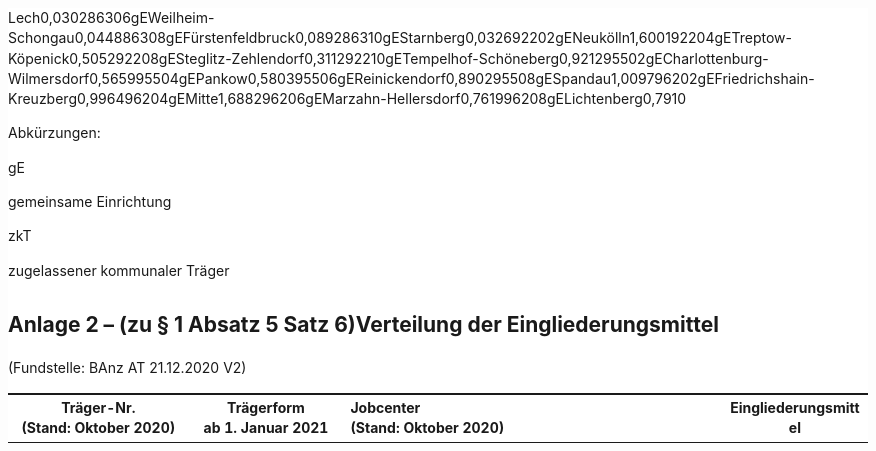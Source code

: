 Lech</td><td style="text-align: center;">0,0302</td></tr><tr class="even"><td style="text-align: center;">86306</td><td style="text-align: center;">gE</td><td style="text-align: left;">Weilheim-Schongau</td><td style="text-align: center;">0,0448</td></tr><tr class="odd"><td style="text-align: center;">86308</td><td style="text-align: center;">gE</td><td style="text-align: left;">Fürstenfeldbruck</td><td style="text-align: center;">0,0892</td></tr><tr class="even"><td style="text-align: center;">86310</td><td style="text-align: center;">gE</td><td style="text-align: left;">Starnberg</td><td style="text-align: center;">0,0326</td></tr><tr class="odd"><td style="text-align: center;">92202</td><td style="text-align: center;">gE</td><td style="text-align: left;">Neukölln</td><td style="text-align: center;">1,6001</td></tr><tr class="even"><td style="text-align: center;">92204</td><td style="text-align: center;">gE</td><td style="text-align: left;">Treptow-Köpenick</td><td style="text-align: center;">0,5052</td></tr><tr class="odd"><td style="text-align: center;">92208</td><td style="text-align: center;">gE</td><td style="text-align: left;">Steglitz-Zehlendorf</td><td style="text-align: center;">0,3112</td></tr><tr class="even"><td style="text-align: center;">92210</td><td style="text-align: center;">gE</td><td style="text-align: left;">Tempelhof-Schöneberg</td><td style="text-align: center;">0,9212</td></tr><tr class="odd"><td style="text-align: center;">95502</td><td style="text-align: center;">gE</td><td style="text-align: left;">Charlottenburg-Wilmersdorf</td><td style="text-align: center;">0,5659</td></tr><tr class="even"><td style="text-align: center;">95504</td><td style="text-align: center;">gE</td><td style="text-align: left;">Pankow</td><td style="text-align: center;">0,5803</td></tr><tr class="odd"><td style="text-align: center;">95506</td><td style="text-align: center;">gE</td><td style="text-align: left;">Reinickendorf</td><td style="text-align: center;">0,8902</td></tr><tr class="even"><td style="text-align: center;">95508</td><td style="text-align: center;">gE</td><td style="text-align: left;">Spandau</td><td style="text-align: center;">1,0097</td></tr><tr class="odd"><td style="text-align: center;">96202</td><td style="text-align: center;">gE</td><td style="text-align: left;">Friedrichshain-Kreuzberg</td><td style="text-align: center;">0,9964</td></tr><tr class="even"><td style="text-align: center;">96204</td><td style="text-align: center;">gE</td><td style="text-align: left;">Mitte</td><td style="text-align: center;">1,6882</td></tr><tr class="odd"><td style="text-align: center;">96206</td><td style="text-align: center;">gE</td><td style="text-align: left;">Marzahn-Hellersdorf</td><td style="text-align: center;">0,7619</td></tr><tr class="even"><td style="text-align: center;">96208</td><td style="text-align: center;">gE</td><td style="text-align: left;">Lichtenberg</td><td style="text-align: center;">0,7910</td></tr></tbody></table>

Abkürzungen:

gE

gemeinsame Einrichtung

zkT

zugelassener kommunaler Träger


## Anlage 2 – (zu § 1 Absatz 5 Satz 6)Verteilung der Eingliederungsmittel

(Fundstelle: BAnz AT 21.12.2020 V2)

<table width="100%" style="border-collapse: collapse;border-top: 0.5pt solid ; border-bottom: 0.5pt solid ; "><colgroup><col style="width: 21%" /><col style="width: 18%" /><col style="width: 44%" /><col style="width: 18%" /></colgroup><thead><tr class="header"><th style="text-align: center;">Träger-Nr.<br />
(Stand: Oktober 2020)</th><th style="text-align: center;">Trägerform<br />
ab 1. Januar 2021</th><th style="text-align: left;">Jobcenter<br />
(Stand: Oktober 2020)</th><th style="text-align: center;">Eingliederungsmittel<br />